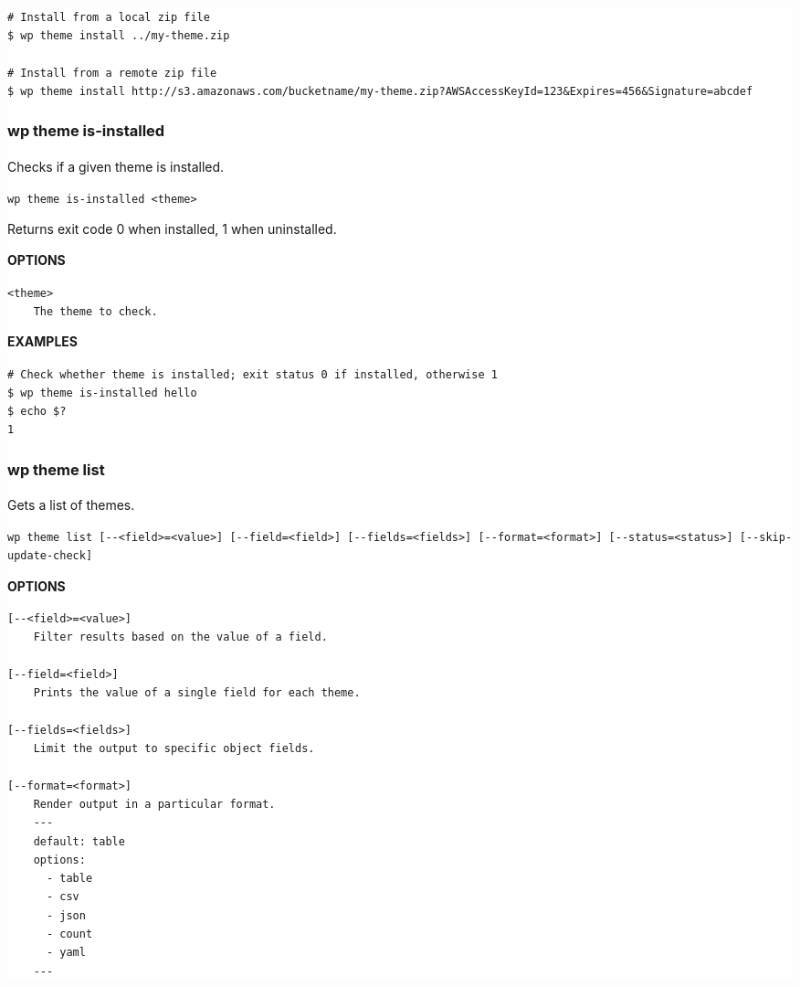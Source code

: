     # Install from a local zip file
    $ wp theme install ../my-theme.zip

    # Install from a remote zip file
    $ wp theme install http://s3.amazonaws.com/bucketname/my-theme.zip?AWSAccessKeyId=123&Expires=456&Signature=abcdef



### wp theme is-installed

Checks if a given theme is installed.

~~~
wp theme is-installed <theme>
~~~

Returns exit code 0 when installed, 1 when uninstalled.

**OPTIONS**

	<theme>
		The theme to check.

**EXAMPLES**

    # Check whether theme is installed; exit status 0 if installed, otherwise 1
    $ wp theme is-installed hello
    $ echo $?
    1



### wp theme list

Gets a list of themes.

~~~
wp theme list [--<field>=<value>] [--field=<field>] [--fields=<fields>] [--format=<format>] [--status=<status>] [--skip-update-check]
~~~

**OPTIONS**

	[--<field>=<value>]
		Filter results based on the value of a field.

	[--field=<field>]
		Prints the value of a single field for each theme.

	[--fields=<fields>]
		Limit the output to specific object fields.

	[--format=<format>]
		Render output in a particular format.
		---
		default: table
		options:
		  - table
		  - csv
		  - json
		  - count
		  - yaml
		---
